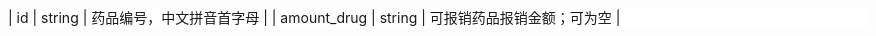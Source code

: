   | id                 | string            | 药品编号，中文拼音首字母                                     |
  | amount_drug        | string            | 可报销药品报销金额；可为空                                   |



